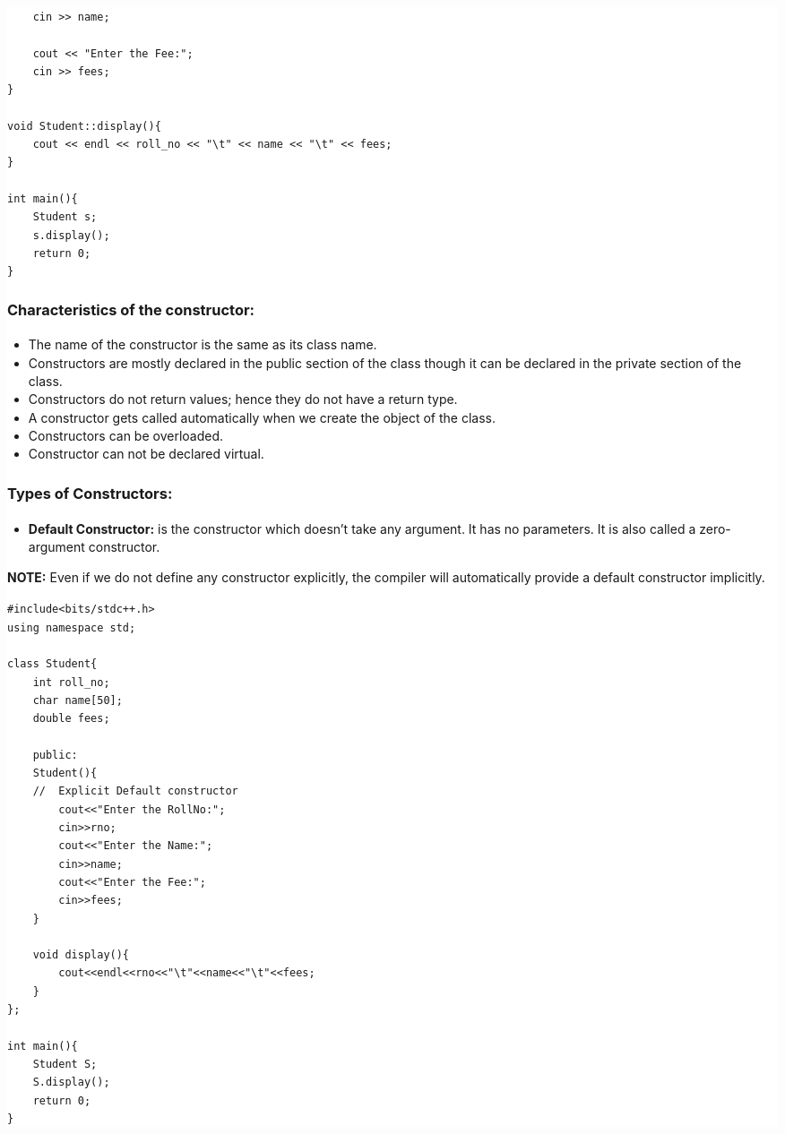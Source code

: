 ```java:
    cin >> name;
 
    cout << "Enter the Fee:";
    cin >> fees;
}
 
void Student::display(){
    cout << endl << roll_no << "\t" << name << "\t" << fees;
}
 
int main(){
    Student s;
    s.display();
    return 0;
}
```

### Characteristics of the constructor:
- The name of the constructor is the same as its class name.
- Constructors are mostly declared in the public section of the class though it can be declared in the private section of the class.
- Constructors do not return values; hence they do not have a return type.
- A constructor gets called automatically when we create the object of the class.
- Constructors can be overloaded.
- Constructor can not be declared virtual.

### Types of Constructors:
- **Default Constructor:** is the constructor which doesn’t take any argument. It has no parameters. It is also called a zero-argument constructor.

**NOTE:** Even if we do not define any constructor explicitly, the compiler will automatically provide a default constructor implicitly.

```java:
#include<bits/stdc++.h>
using namespace std;

class Student{
    int roll_no;
    char name[50];
    double fees;
    
    public:
    Student(){
    //  Explicit Default constructor
        cout<<"Enter the RollNo:";
        cin>>rno;
        cout<<"Enter the Name:";
        cin>>name;
        cout<<"Enter the Fee:";   
        cin>>fees;
    }   
     
    void display(){
        cout<<endl<<rno<<"\t"<<name<<"\t"<<fees;
    }
};
 
int main(){
    Student S;
    S.display();
    return 0;
}
```